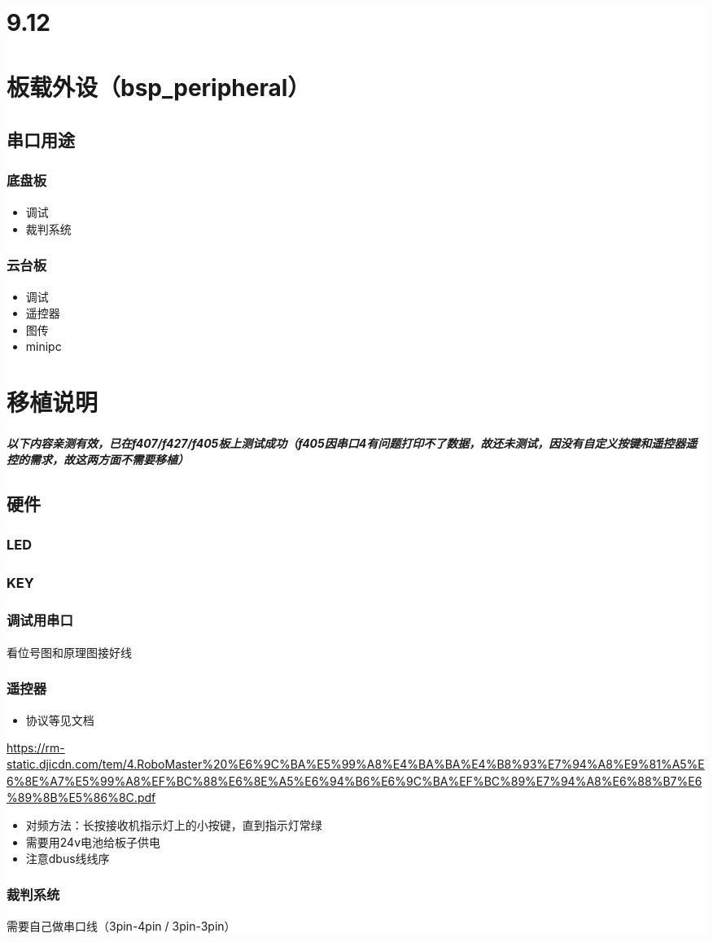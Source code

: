 # 9.12

# 板载外设（bsp_peripheral）

## 串口用途

### 底盘板

- 调试
- 裁判系统

### 云台板


- 调试 
- 遥控器
- 图传
- minipc

# 移植说明

***以下内容亲测有效，已在f407/f427/f405板上测试成功（f405因串口4有问题打印不了数据，故还未测试，因没有自定义按键和遥控器遥控的需求，故这两方面不需要移植）***

## 硬件

### LED

### KEY

### 调试用串口

看位号图和原理图接好线

### 遥控器

- 协议等见文档

https://rm-static.djicdn.com/tem/4.RoboMaster%20%E6%9C%BA%E5%99%A8%E4%BA%BA%E4%B8%93%E7%94%A8%E9%81%A5%E6%8E%A7%E5%99%A8%EF%BC%88%E6%8E%A5%E6%94%B6%E6%9C%BA%EF%BC%89%E7%94%A8%E6%88%B7%E6%89%8B%E5%86%8C.pdf

- 对频方法：长按接收机指示灯上的小按键，直到指示灯常绿
- 需要用24v电池给板子供电
- 注意dbus线线序

### 裁判系统

需要自己做串口线（3pin-4pin  /  3pin-3pin）
